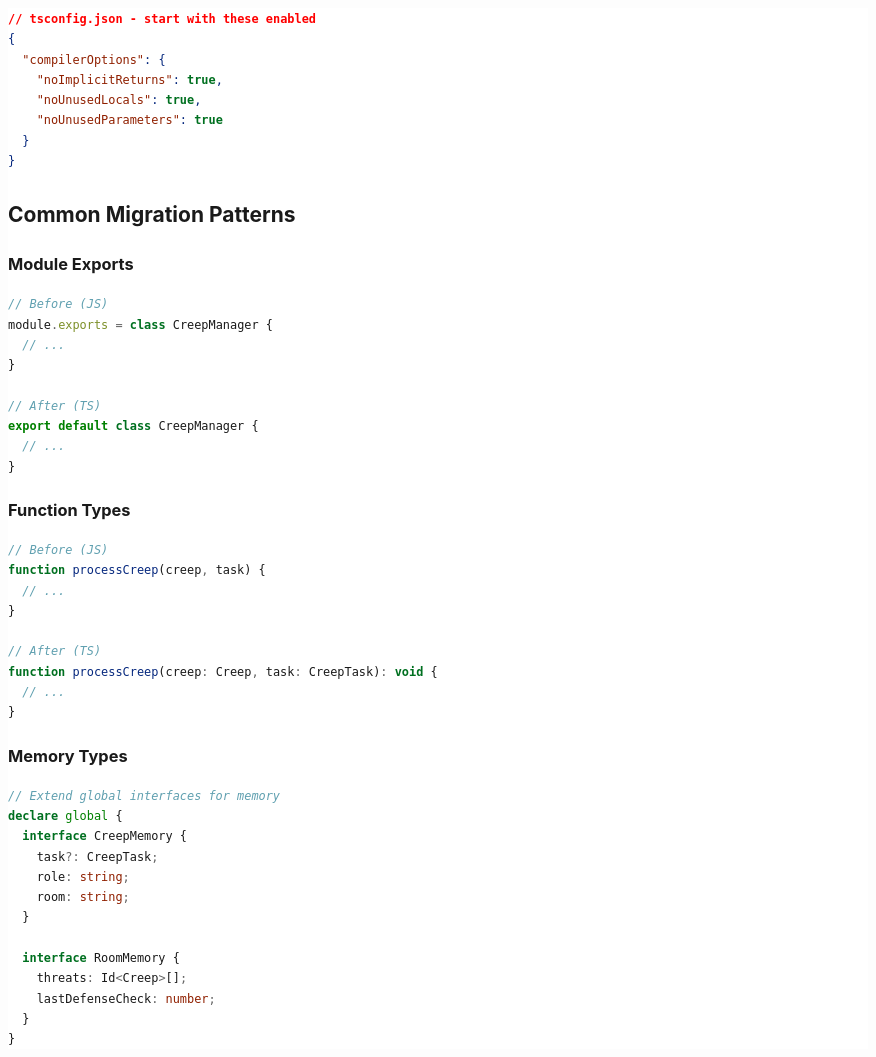 ```json
// tsconfig.json - start with these enabled
{
  "compilerOptions": {
    "noImplicitReturns": true,
    "noUnusedLocals": true,
    "noUnusedParameters": true
  }
}
```

## Common Migration Patterns

### Module Exports
```javascript
// Before (JS)
module.exports = class CreepManager {
  // ...
}

// After (TS)
export default class CreepManager {
  // ...
}
```

### Function Types
```javascript
// Before (JS)
function processCreep(creep, task) {
  // ...
}

// After (TS)
function processCreep(creep: Creep, task: CreepTask): void {
  // ...
}
```

### Memory Types
```typescript
// Extend global interfaces for memory
declare global {
  interface CreepMemory {
    task?: CreepTask;
    role: string;
    room: string;
  }
  
  interface RoomMemory {
    threats: Id<Creep>[];
    lastDefenseCheck: number;
  }
}
```

